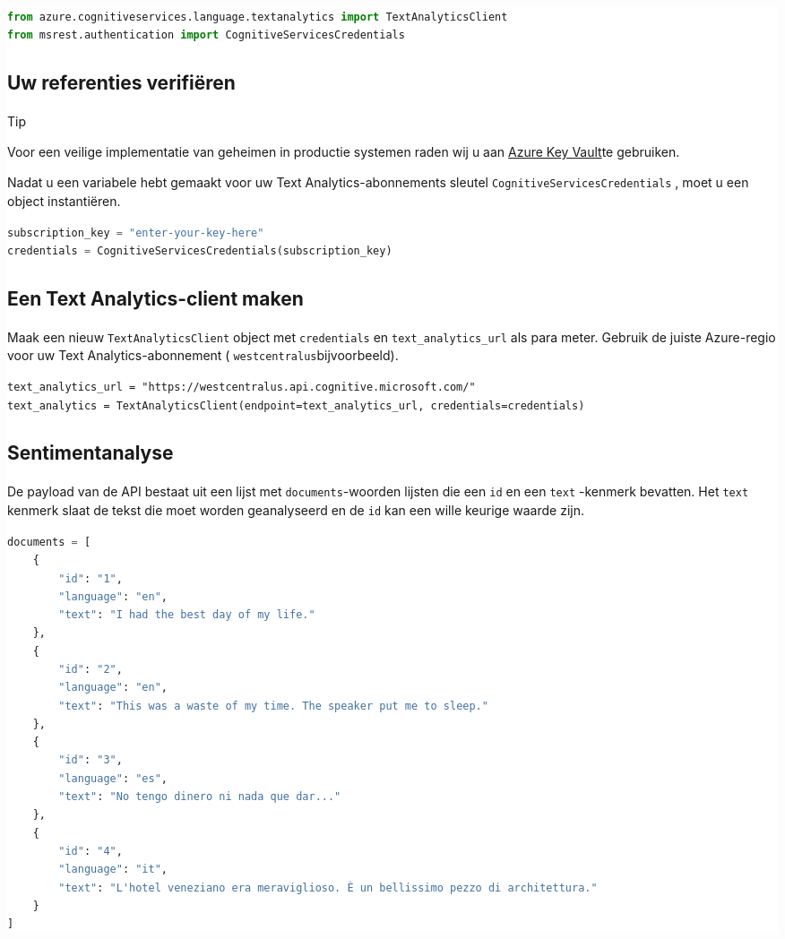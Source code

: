 ```python
from azure.cognitiveservices.language.textanalytics import TextAnalyticsClient
from msrest.authentication import CognitiveServicesCredentials
```

## <a name="authenticate-your-credentials"></a>Uw referenties verifiëren

> [!Tip]
> Voor een veilige implementatie van geheimen in productie systemen raden wij u aan [Azure Key Vault](https://docs.microsoft.com/azure/key-vault/quick-create-net)te gebruiken.
>

Nadat u een variabele hebt gemaakt voor uw Text Analytics-abonnements sleutel `CognitiveServicesCredentials` , moet u een object instantiëren.

```python
subscription_key = "enter-your-key-here"
credentials = CognitiveServicesCredentials(subscription_key)
```

## <a name="create-a-text-analytics-client"></a>Een Text Analytics-client maken

Maak een nieuw `TextAnalyticsClient` object met `credentials` en `text_analytics_url` als para meter. Gebruik de juiste Azure-regio voor uw Text Analytics-abonnement ( `westcentralus`bijvoorbeeld).

```
text_analytics_url = "https://westcentralus.api.cognitive.microsoft.com/"
text_analytics = TextAnalyticsClient(endpoint=text_analytics_url, credentials=credentials)
```

## <a name="sentiment-analysis"></a>Sentimentanalyse

De payload van de API bestaat uit een lijst met `documents`-woorden lijsten die een `id` en een `text` -kenmerk bevatten. Het `text` kenmerk slaat de tekst die moet worden geanalyseerd en de `id` kan een wille keurige waarde zijn. 

```python
documents = [
    {
        "id": "1",
        "language": "en",
        "text": "I had the best day of my life."
    },
    {
        "id": "2",
        "language": "en",
        "text": "This was a waste of my time. The speaker put me to sleep."
    },
    {
        "id": "3",
        "language": "es",
        "text": "No tengo dinero ni nada que dar..."
    },
    {
        "id": "4",
        "language": "it",
        "text": "L'hotel veneziano era meraviglioso. È un bellissimo pezzo di architettura."
    }
]
```
